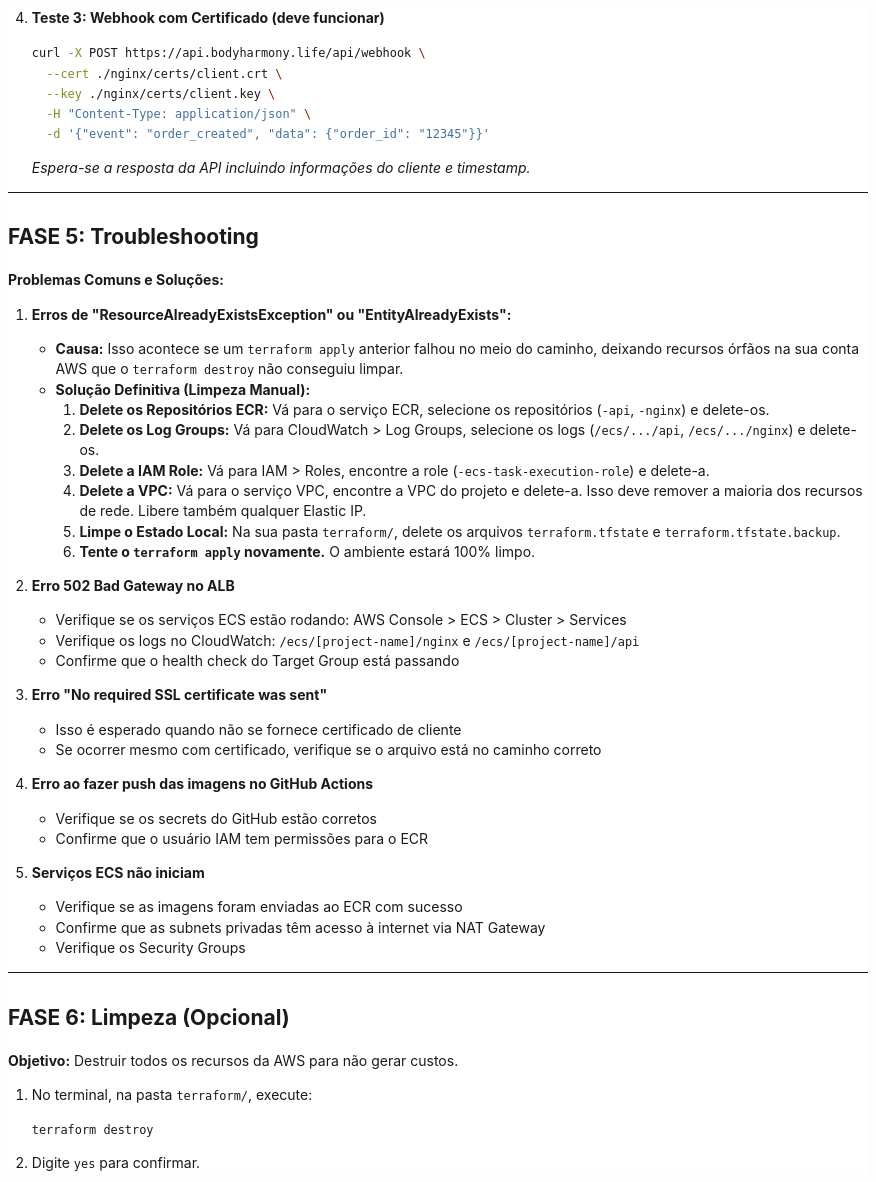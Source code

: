 4.  **Teste 3: Webhook com Certificado (deve funcionar)**
    ```bash
    curl -X POST https://api.bodyharmony.life/api/webhook \
      --cert ./nginx/certs/client.crt \
      --key ./nginx/certs/client.key \
      -H "Content-Type: application/json" \
      -d '{"event": "order_created", "data": {"order_id": "12345"}}'
    ```
    *Espera-se a resposta da API incluindo informações do cliente e timestamp.*

---

## **FASE 5: Troubleshooting**

**Problemas Comuns e Soluções:**

1.  **Erros de "ResourceAlreadyExistsException" ou "EntityAlreadyExists":**
    *   **Causa:** Isso acontece se um `terraform apply` anterior falhou no meio do caminho, deixando recursos órfãos na sua conta AWS que o `terraform destroy` não conseguiu limpar.
    *   **Solução Definitiva (Limpeza Manual):**
        1.  **Delete os Repositórios ECR:** Vá para o serviço ECR, selecione os repositórios (`-api`, `-nginx`) e delete-os.
        2.  **Delete os Log Groups:** Vá para CloudWatch > Log Groups, selecione os logs (`/ecs/.../api`, `/ecs/.../nginx`) e delete-os.
        3.  **Delete a IAM Role:** Vá para IAM > Roles, encontre a role (`-ecs-task-execution-role`) e delete-a.
        4.  **Delete a VPC:** Vá para o serviço VPC, encontre a VPC do projeto e delete-a. Isso deve remover a maioria dos recursos de rede. Libere também qualquer Elastic IP.
        5.  **Limpe o Estado Local:** Na sua pasta `terraform/`, delete os arquivos `terraform.tfstate` e `terraform.tfstate.backup`.
        6.  **Tente o `terraform apply` novamente.** O ambiente estará 100% limpo.

2.  **Erro 502 Bad Gateway no ALB**
    - Verifique se os serviços ECS estão rodando: AWS Console > ECS > Cluster > Services
    - Verifique os logs no CloudWatch: `/ecs/[project-name]/nginx` e `/ecs/[project-name]/api`
    - Confirme que o health check do Target Group está passando

3.  **Erro "No required SSL certificate was sent"**
    - Isso é esperado quando não se fornece certificado de cliente
    - Se ocorrer mesmo com certificado, verifique se o arquivo está no caminho correto

4.  **Erro ao fazer push das imagens no GitHub Actions**
    - Verifique se os secrets do GitHub estão corretos
    - Confirme que o usuário IAM tem permissões para o ECR

5.  **Serviços ECS não iniciam**
    - Verifique se as imagens foram enviadas ao ECR com sucesso
    - Confirme que as subnets privadas têm acesso à internet via NAT Gateway
    - Verifique os Security Groups

---

## **FASE 6: Limpeza (Opcional)**

**Objetivo:** Destruir todos os recursos da AWS para não gerar custos.

1.  No terminal, na pasta `terraform/`, execute:
    ```bash
    terraform destroy
    ```
2.  Digite `yes` para confirmar.


